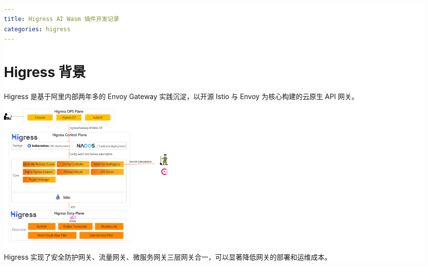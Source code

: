 ```yaml
---
title: Higress AI Wasm 插件开发记录
categories: higress
---
```


# Higress 背景

Higress 是基于阿里内部两年多的 Envoy Gateway 实践沉淀，以开源 Istio 与 Envoy 为核心构建的云原生 API 网关。

<img src="./higress/overview.png" alt="image" style="zoom: 33%;" />

Higress 实现了安全防护网关、流量网关、微服务网关三层网关合一，可以显著降低网关的部署和运维成本。
